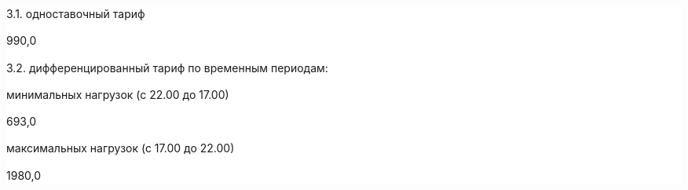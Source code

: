</tr>
<tr>
<td><p>3.1. одноставочный тариф</p></td>
<td><p>990,0</p></td>
</tr>
<tr>
<td><p>3.2. дифференцированный тариф по временным периодам: </p></td>
<td><p></p></td>
</tr>
<tr>
<td><p>минимальных нагрузок (с 22.00 до 17.00)</p></td>
<td><p>693,0</p></td>
</tr>
<tr>
<td><p>максимальных нагрузок (с 17.00 до 22.00)</p></td>
<td><p>1980,0</p></td>
</tr>
</table>
<p></p>